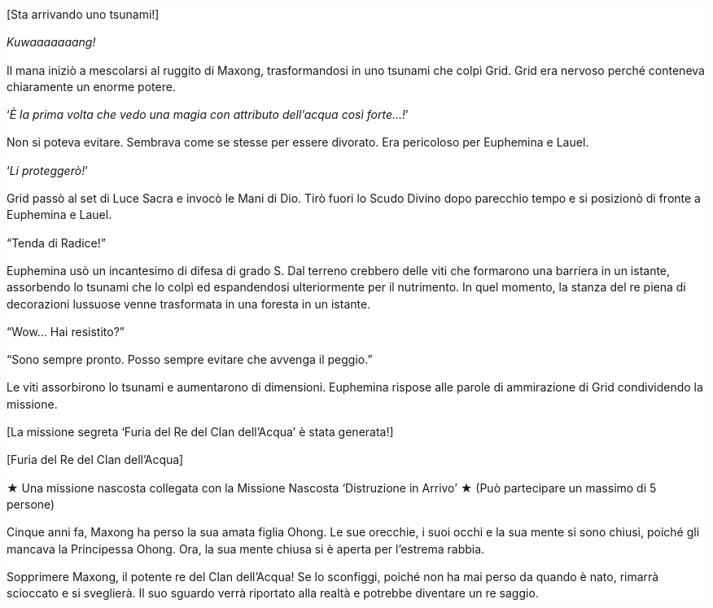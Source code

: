 
[Sta arrivando uno tsunami!]






<i>Kuwaaaaaaang!</i>


Il mana iniziò a mescolarsi al ruggito di Maxong, trasformandosi in uno tsunami che colpì Grid. Grid era nervoso perché conteneva chiaramente un enorme potere.


‘<i>È la prima volta che vedo una magia con attributo dell’acqua così forte…!</i>’


Non si poteva evitare. Sembrava come se stesse per essere divorato. Era pericoloso per Euphemina e Lauel.


‘<i>Li proteggerò!</i>’


Grid passò al set di Luce Sacra e invocò le Mani di Dio. Tirò fuori lo Scudo Divino dopo parecchio tempo e si posizionò di fronte a Euphemina e Lauel.


“Tenda di Radice!”


Euphemina usò un incantesimo di difesa di grado S. Dal terreno crebbero delle viti che formarono una barriera in un istante, assorbendo lo tsunami che lo colpì ed espandendosi ulteriormente per il nutrimento. In quel momento, la stanza del re piena di decorazioni lussuose venne trasformata in una foresta in un istante.


“Wow… Hai resistito?”


“Sono sempre pronto. Posso sempre evitare che avvenga il peggio.”


Le viti assorbirono lo tsunami e aumentarono di dimensioni. Euphemina rispose alle parole di ammirazione di Grid condividendo la missione.






[La missione segreta ‘Furia del Re del Clan dell’Acqua’ è stata generata!]


[Furia del Re del Clan dell’Acqua]


★ Una missione nascosta collegata con la Missione Nascosta ‘Distruzione in Arrivo’ ★ (Può partecipare un massimo di 5 persone)


Cinque anni fa, Maxong ha perso la sua amata figlia Ohong. Le sue orecchie, i suoi occhi e la sua mente si sono chiusi, poiché gli mancava la Principessa Ohong. Ora, la sua mente chiusa si è aperta per l’estrema rabbia.


Sopprimere Maxong, il potente re del Clan dell’Acqua! Se lo sconfiggi, poiché non ha mai perso da quando è nato, rimarrà scioccato e si sveglierà. Il suo sguardo verrà riportato alla realtà e potrebbe diventare un re saggio.
